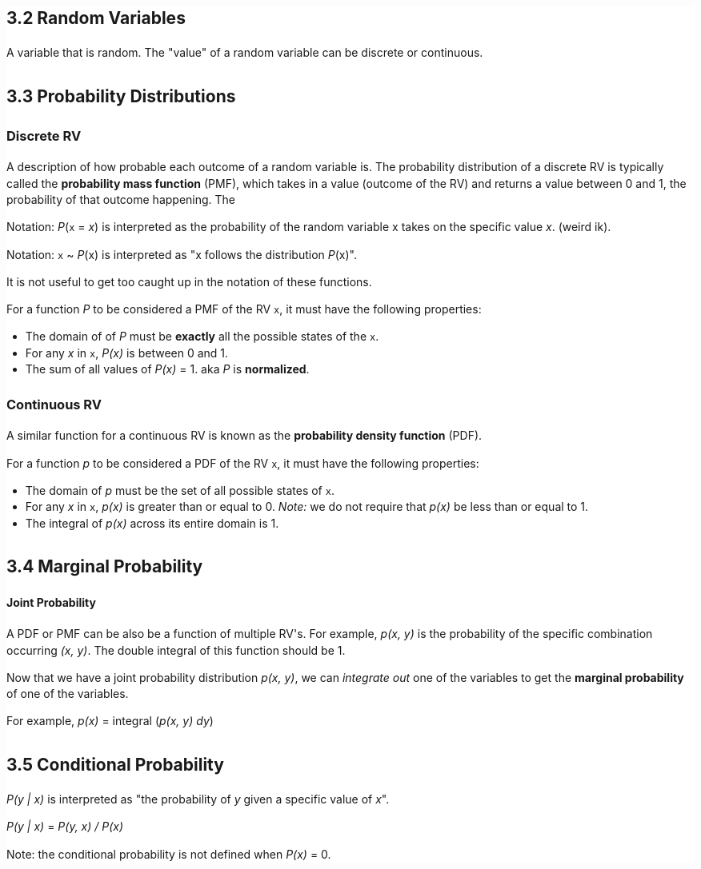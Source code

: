 ## 3.2 Random Variables

A variable that is random. The "value" of a random variable can be discrete or continuous.

## 3.3 Probability Distributions

### Discrete RV

A description of how probable each outcome of a random variable is. The probability distribution of a discrete RV is typically called the **probability mass function** (PMF), which takes in a value (outcome of the RV) and returns a value between 0 and 1, the probability of that outcome happening. The

Notation: *P*(`x` = *x*) is interpreted as the probability of the random variable x takes on the specific value *x*. (weird ik). 

Notation: `x` ~ *P*(x) is interpreted as "x follows the distribution *P*(x)".

It is not useful to get too caught up in the notation of these functions. 

For a function *P* to be considered a PMF of the RV `x`, it must have the following properties:
- The domain of of *P* must be **exactly** all the possible states of the `x`.
- For any *x* in `x`, *P(x)* is between 0 and 1.
- The sum of all values of *P(x)* = 1. aka *P* is **normalized**.

### Continuous RV

A similar function for a continuous RV is known as the **probability density function** (PDF). 

For a function *p* to be considered a PDF of the RV `x`, it must have the following properties:
- The domain of *p* must be the set of all possible states of `x`.
- For any *x* in `x`, *p(x)* is greater than or equal to 0. *Note:* we do not require that *p(x)* be less than or equal to 1.
- The integral of *p(x)* across its entire domain is 1.

## 3.4 Marginal Probability

#### Joint Probability

A PDF or PMF can be also be a function of multiple RV's. For example, *p(x, y)* is the probability of the specific combination occurring *(x, y)*. The double integral of this function should be 1.

Now that we have a joint probability distribution *p(x, y)*, we can *integrate out* one of the variables to get the **marginal probability** of one of the variables.

For example, *p(x)* = integral (*p(x, y) dy*)

## 3.5 Conditional Probability

*P(y | x)* is interpreted as "the probability of *y* given a specific value of *x*".

*P(y | x)* = *P(y, x) / P(x)*

Note: the conditional probability is not defined when *P(x)* = 0. 
